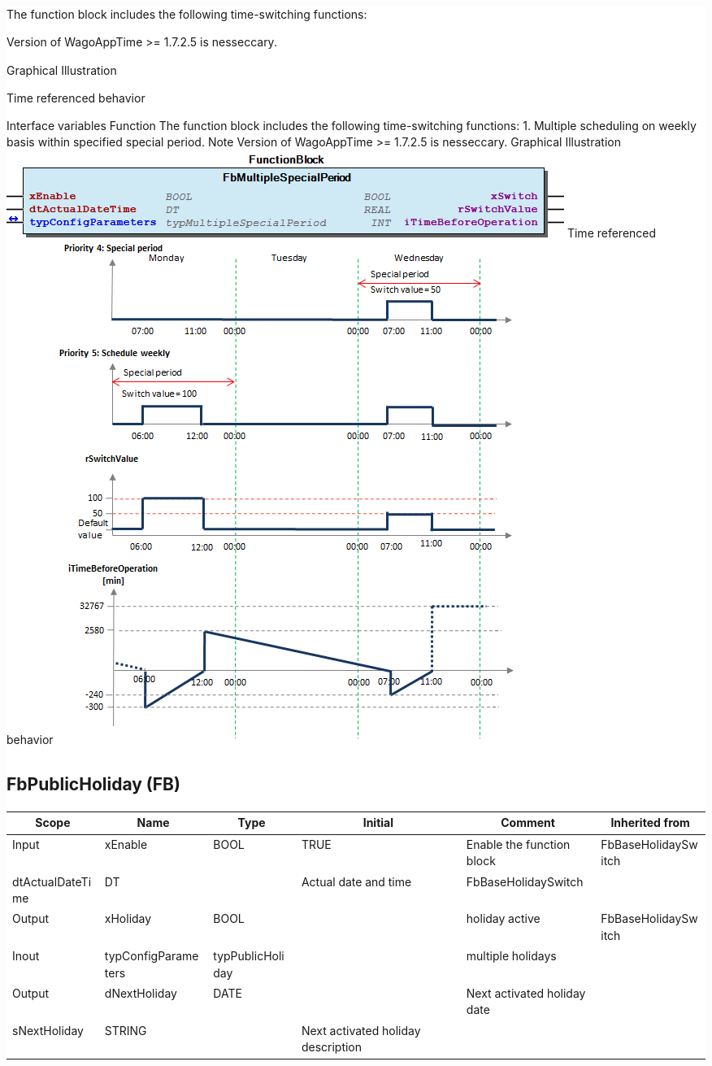 The function block includes the following time-switching functions:

Version of WagoAppTime >= 1.7.2.5 is nesseccary.

Graphical Illustration

Time referenced behavior

Interface variables Function The function block includes the following time-switching functions: 1. Multiple scheduling on weekly basis within specified special period. Note Version of WagoAppTime >= 1.7.2.5 is nesseccary. Graphical Illustration ![Image](images/wagoappscheduler_aff02729.png) Time referenced behavior ![Image](images/wagoappscheduler_f9b57339.png)

## FbPublicHoliday (FB)


| Scope | Name | Type | Initial | Comment | Inherited from |
| --- | --- | --- | --- | --- | --- |
| Input | xEnable | BOOL | TRUE | Enable the function block | FbBaseHolidaySwitch |
| dtActualDateTime | DT |  | Actual date and time | FbBaseHolidaySwitch |
| Output | xHoliday | BOOL |  | holiday active | FbBaseHolidaySwitch |
| Inout | typConfigParameters | typPublicHoliday |  | multiple holidays |  |
| Output | dNextHoliday | DATE |  | Next activated holiday date |  |
| sNextHoliday | STRING |  | Next activated holiday description |  |
